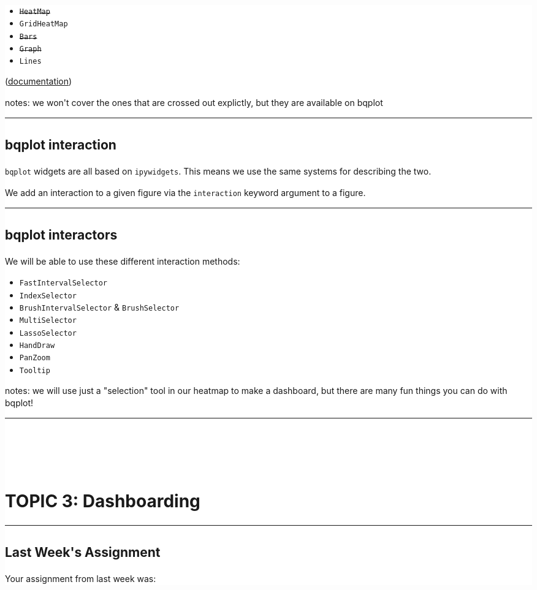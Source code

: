  * ~~`HeatMap`~~
 * `GridHeatMap`
 * ~~`Bars`~~
 * ~~`Graph`~~
 * `Lines`

([documentation](https://bqplot.readthedocs.io/en/latest/_generate/bqplot.marks.Mark.html))

notes: we won't cover the ones that are crossed out explictly, but they are available on bqplot

---

## bqplot interaction

`bqplot` widgets are all based on `ipywidgets`.  This
means we use the same systems for describing the two.

We add an interaction to a given figure via the `interaction` keyword argument
to a figure.

---

## bqplot interactors

We will be able to use these different interaction methods:

 * `FastIntervalSelector`
 * `IndexSelector`
 * `BrushIntervalSelector` & `BrushSelector`
 * `MultiSelector` 
 * `LassoSelector`
 * `HandDraw`
 * `PanZoom`
 * `Tooltip`

notes: we will use just a "selection" tool in our heatmap to make a dashboard, but there are many fun things you can do with bqplot!

---

<br />
<br />
<br />

# TOPIC 3: Dashboarding

---

## Last Week's Assignment

Your assignment from last week was:


   